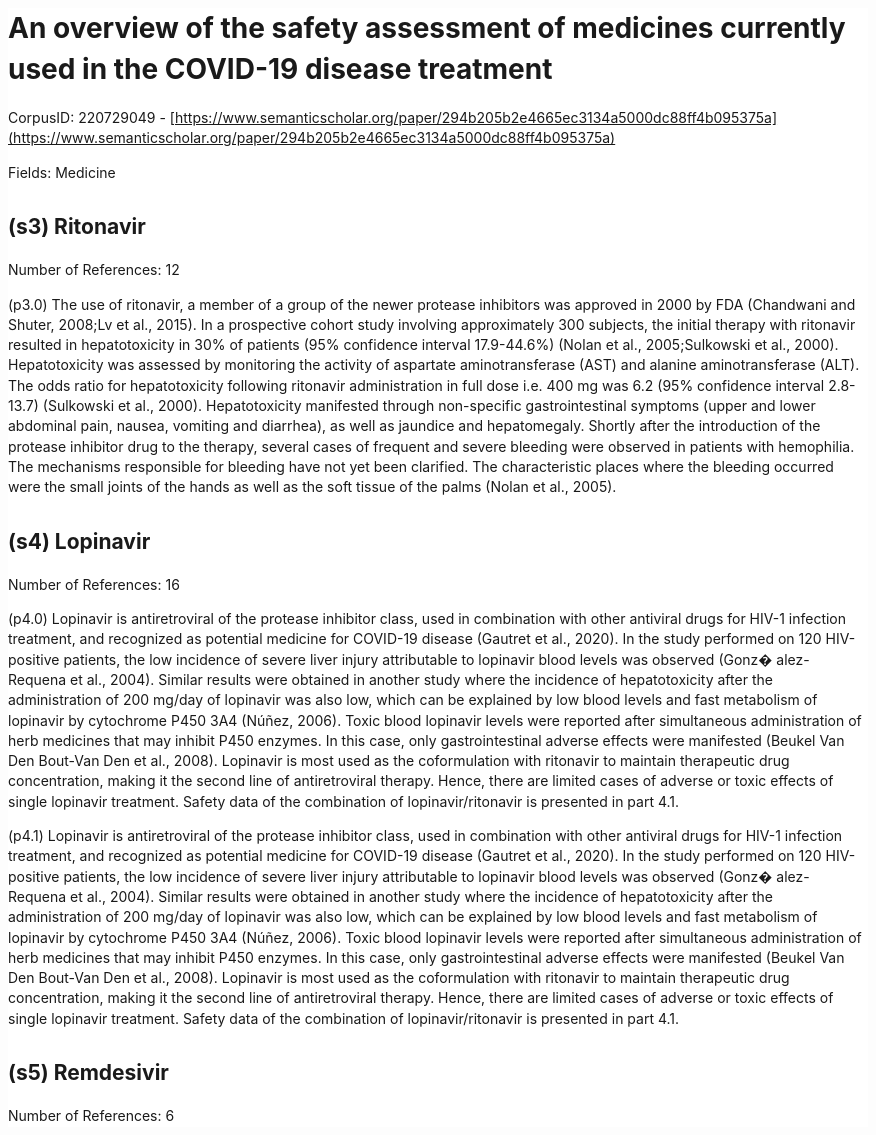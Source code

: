 # An overview of the safety assessment of medicines currently used in the COVID-19 disease treatment

CorpusID: 220729049 - [https://www.semanticscholar.org/paper/294b205b2e4665ec3134a5000dc88ff4b095375a](https://www.semanticscholar.org/paper/294b205b2e4665ec3134a5000dc88ff4b095375a)

Fields: Medicine

## (s3) Ritonavir
Number of References: 12

(p3.0) The use of ritonavir, a member of a group of the newer protease inhibitors was approved in 2000 by FDA (Chandwani and Shuter, 2008;Lv et al., 2015). In a prospective cohort study involving approximately 300 subjects, the initial therapy with ritonavir resulted in hepatotoxicity in 30% of patients (95% confidence interval 17.9-44.6%) (Nolan et al., 2005;Sulkowski et al., 2000). Hepatotoxicity was assessed by monitoring the activity of aspartate aminotransferase (AST) and alanine aminotransferase (ALT). The odds ratio for hepatotoxicity following ritonavir administration in full dose i.e. 400 mg was 6.2 (95% confidence interval 2.8-13.7) (Sulkowski et al., 2000). Hepatotoxicity manifested through non-specific gastrointestinal symptoms (upper and lower abdominal pain, nausea, vomiting and diarrhea), as well as jaundice and hepatomegaly. Shortly after the introduction of the protease inhibitor drug to the therapy, several cases of frequent and severe bleeding were observed in patients with hemophilia. The mechanisms responsible for bleeding have not yet been clarified. The characteristic places where the bleeding occurred were the small joints of the hands as well as the soft tissue of the palms (Nolan et al., 2005).
## (s4) Lopinavir
Number of References: 16

(p4.0) Lopinavir is antiretroviral of the protease inhibitor class, used in combination with other antiviral drugs for HIV-1 infection treatment, and recognized as potential medicine for COVID-19 disease (Gautret et al., 2020). In the study performed on 120 HIV-positive patients, the low incidence of severe liver injury attributable to lopinavir blood levels was observed (Gonz� alez- Requena et al., 2004). Similar results were obtained in another study where the incidence of hepatotoxicity after the administration of 200 mg/day of lopinavir was also low, which can be explained by low blood levels and fast metabolism of lopinavir by cytochrome P450 3A4 (Núñez, 2006). Toxic blood lopinavir levels were reported after simultaneous administration of herb medicines that may inhibit P450 enzymes. In this case, only gastrointestinal adverse effects were manifested (Beukel Van Den Bout-Van Den et al., 2008). Lopinavir is most used as the coformulation with ritonavir to maintain therapeutic drug concentration, making it the second line of antiretroviral therapy. Hence, there are limited cases of adverse or toxic effects of single lopinavir treatment. Safety data of the combination of lopinavir/ritonavir is presented in part 4.1.

(p4.1) Lopinavir is antiretroviral of the protease inhibitor class, used in combination with other antiviral drugs for HIV-1 infection treatment, and recognized as potential medicine for COVID-19 disease (Gautret et al., 2020). In the study performed on 120 HIV-positive patients, the low incidence of severe liver injury attributable to lopinavir blood levels was observed (Gonz� alez- Requena et al., 2004). Similar results were obtained in another study where the incidence of hepatotoxicity after the administration of 200 mg/day of lopinavir was also low, which can be explained by low blood levels and fast metabolism of lopinavir by cytochrome P450 3A4 (Núñez, 2006). Toxic blood lopinavir levels were reported after simultaneous administration of herb medicines that may inhibit P450 enzymes. In this case, only gastrointestinal adverse effects were manifested (Beukel Van Den Bout-Van Den et al., 2008). Lopinavir is most used as the coformulation with ritonavir to maintain therapeutic drug concentration, making it the second line of antiretroviral therapy. Hence, there are limited cases of adverse or toxic effects of single lopinavir treatment. Safety data of the combination of lopinavir/ritonavir is presented in part 4.1.
## (s5) Remdesivir
Number of References: 6
